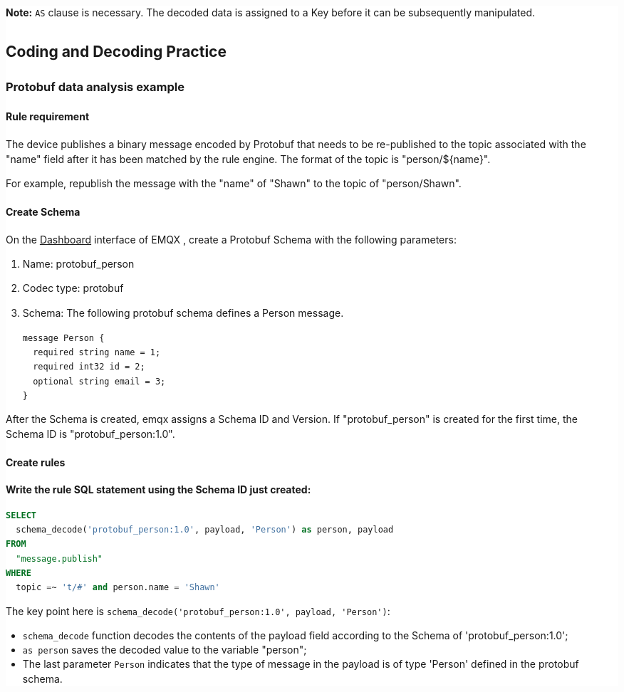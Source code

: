**Note:** `AS` clause is necessary. The decoded data is assigned to a Key before it can be subsequently manipulated.

## Coding and Decoding Practice

### Protobuf data analysis example

#### Rule requirement

The device publishes a binary message encoded by Protobuf that needs to be re-published to the topic associated with the "name" field after it has been matched by the rule engine. The format of the topic is "person/${name}".

For example, republish the message with the "name" of "Shawn" to the topic of "person/Shawn".

#### Create Schema

On the  [Dashboard](http://127.0.0.1:18083/#/schemas/0?oper=create) interface of EMQX , create a Protobuf Schema with the following parameters:

1. Name: protobuf_person

2. Codec type: protobuf

3. Schema: The following protobuf schema defines a Person message.

   ```
   message Person {
     required string name = 1;
     required int32 id = 2;
     optional string email = 3;
   }
   ```

After the Schema is created, emqx assigns a Schema ID and Version. If "protobuf_person" is created for the first time, the Schema ID is "protobuf_person:1.0".

#### Create rules

**Write the rule SQL statement using the Schema ID  just created:**

```sql
SELECT
  schema_decode('protobuf_person:1.0', payload, 'Person') as person, payload
FROM
  "message.publish"
WHERE
  topic =~ 't/#' and person.name = 'Shawn'
```

The key point here is `schema_decode('protobuf_person:1.0', payload, 'Person')`:

- `schema_decode` function decodes the contents of the payload field according to the Schema of 'protobuf_person:1.0';
- `as person` saves the decoded value to the variable "person";
- The last parameter `Person` indicates that the type of message in the payload is of type 'Person' defined in the protobuf schema.
